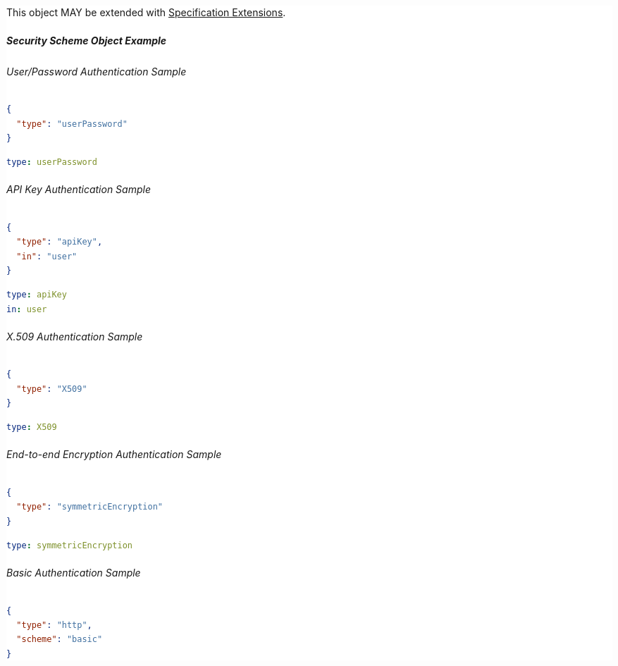 This object MAY be extended with [Specification Extensions](#specification-extensions).

##### Security Scheme Object Example

###### User/Password Authentication Sample

```json
{
  "type": "userPassword"
}
```

```yaml
type: userPassword
```

###### API Key Authentication Sample

```json
{
  "type": "apiKey",
  "in": "user"
}
```

```yaml
type: apiKey
in: user
```

###### X.509 Authentication Sample

```json
{
  "type": "X509"
}
```

```yaml
type: X509
```

###### End-to-end Encryption Authentication Sample

```json
{
  "type": "symmetricEncryption"
}
```

```yaml
type: symmetricEncryption
```

###### Basic Authentication Sample

```json
{
  "type": "http",
  "scheme": "basic"
}
```

